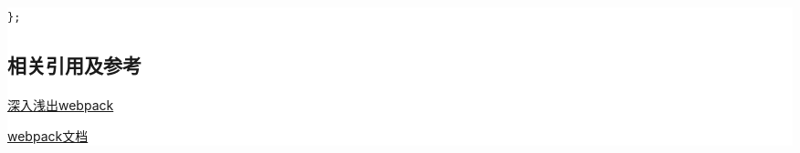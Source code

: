 ```
};
```

## 相关引用及参考

[深入浅出webpack](http://webpack.wuhaolin.cn)

[webpack文档](https://webpack.js.org/concepts/)

